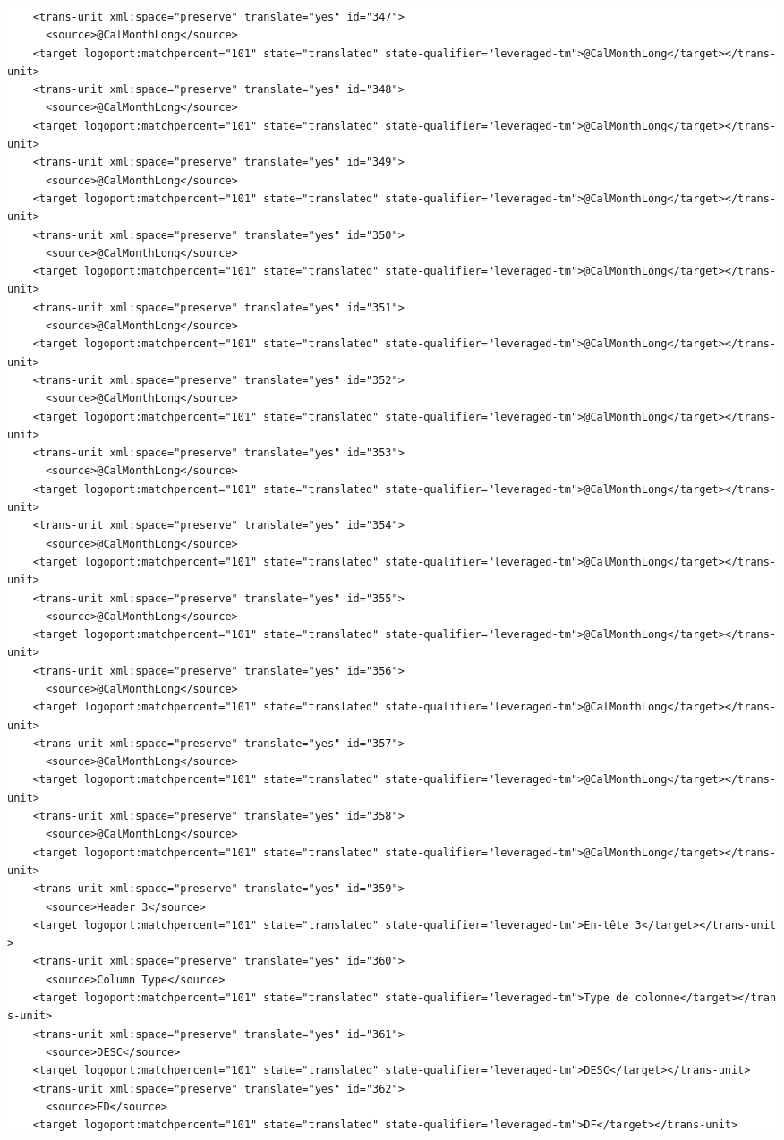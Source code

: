         <trans-unit xml:space="preserve" translate="yes" id="347">
          <source>@CalMonthLong</source>
        <target logoport:matchpercent="101" state="translated" state-qualifier="leveraged-tm">@CalMonthLong</target></trans-unit>
        <trans-unit xml:space="preserve" translate="yes" id="348">
          <source>@CalMonthLong</source>
        <target logoport:matchpercent="101" state="translated" state-qualifier="leveraged-tm">@CalMonthLong</target></trans-unit>
        <trans-unit xml:space="preserve" translate="yes" id="349">
          <source>@CalMonthLong</source>
        <target logoport:matchpercent="101" state="translated" state-qualifier="leveraged-tm">@CalMonthLong</target></trans-unit>
        <trans-unit xml:space="preserve" translate="yes" id="350">
          <source>@CalMonthLong</source>
        <target logoport:matchpercent="101" state="translated" state-qualifier="leveraged-tm">@CalMonthLong</target></trans-unit>
        <trans-unit xml:space="preserve" translate="yes" id="351">
          <source>@CalMonthLong</source>
        <target logoport:matchpercent="101" state="translated" state-qualifier="leveraged-tm">@CalMonthLong</target></trans-unit>
        <trans-unit xml:space="preserve" translate="yes" id="352">
          <source>@CalMonthLong</source>
        <target logoport:matchpercent="101" state="translated" state-qualifier="leveraged-tm">@CalMonthLong</target></trans-unit>
        <trans-unit xml:space="preserve" translate="yes" id="353">
          <source>@CalMonthLong</source>
        <target logoport:matchpercent="101" state="translated" state-qualifier="leveraged-tm">@CalMonthLong</target></trans-unit>
        <trans-unit xml:space="preserve" translate="yes" id="354">
          <source>@CalMonthLong</source>
        <target logoport:matchpercent="101" state="translated" state-qualifier="leveraged-tm">@CalMonthLong</target></trans-unit>
        <trans-unit xml:space="preserve" translate="yes" id="355">
          <source>@CalMonthLong</source>
        <target logoport:matchpercent="101" state="translated" state-qualifier="leveraged-tm">@CalMonthLong</target></trans-unit>
        <trans-unit xml:space="preserve" translate="yes" id="356">
          <source>@CalMonthLong</source>
        <target logoport:matchpercent="101" state="translated" state-qualifier="leveraged-tm">@CalMonthLong</target></trans-unit>
        <trans-unit xml:space="preserve" translate="yes" id="357">
          <source>@CalMonthLong</source>
        <target logoport:matchpercent="101" state="translated" state-qualifier="leveraged-tm">@CalMonthLong</target></trans-unit>
        <trans-unit xml:space="preserve" translate="yes" id="358">
          <source>@CalMonthLong</source>
        <target logoport:matchpercent="101" state="translated" state-qualifier="leveraged-tm">@CalMonthLong</target></trans-unit>
        <trans-unit xml:space="preserve" translate="yes" id="359">
          <source>Header 3</source>
        <target logoport:matchpercent="101" state="translated" state-qualifier="leveraged-tm">En-tête 3</target></trans-unit>
        <trans-unit xml:space="preserve" translate="yes" id="360">
          <source>Column Type</source>
        <target logoport:matchpercent="101" state="translated" state-qualifier="leveraged-tm">Type de colonne</target></trans-unit>
        <trans-unit xml:space="preserve" translate="yes" id="361">
          <source>DESC</source>
        <target logoport:matchpercent="101" state="translated" state-qualifier="leveraged-tm">DESC</target></trans-unit>
        <trans-unit xml:space="preserve" translate="yes" id="362">
          <source>FD</source>
        <target logoport:matchpercent="101" state="translated" state-qualifier="leveraged-tm">DF</target></trans-unit>